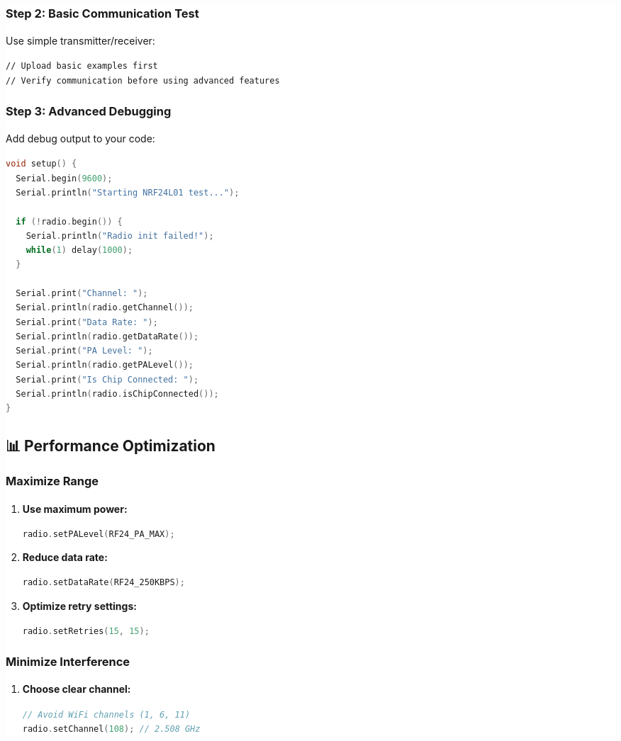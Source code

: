 ### Step 2: Basic Communication Test

Use simple transmitter/receiver:
```arduino
// Upload basic examples first
// Verify communication before using advanced features
```

### Step 3: Advanced Debugging

Add debug output to your code:
```cpp
void setup() {
  Serial.begin(9600);
  Serial.println("Starting NRF24L01 test...");
  
  if (!radio.begin()) {
    Serial.println("Radio init failed!");
    while(1) delay(1000);
  }
  
  Serial.print("Channel: "); 
  Serial.println(radio.getChannel());
  Serial.print("Data Rate: "); 
  Serial.println(radio.getDataRate());
  Serial.print("PA Level: "); 
  Serial.println(radio.getPALevel());
  Serial.print("Is Chip Connected: "); 
  Serial.println(radio.isChipConnected());
}
```

## 📊 Performance Optimization

### Maximize Range

1. **Use maximum power:**
   ```cpp
   radio.setPALevel(RF24_PA_MAX);
   ```

2. **Reduce data rate:**
   ```cpp
   radio.setDataRate(RF24_250KBPS);
   ```

3. **Optimize retry settings:**
   ```cpp
   radio.setRetries(15, 15);
   ```

### Minimize Interference

1. **Choose clear channel:**
   ```cpp
   // Avoid WiFi channels (1, 6, 11)
   radio.setChannel(108); // 2.508 GHz
   ```
